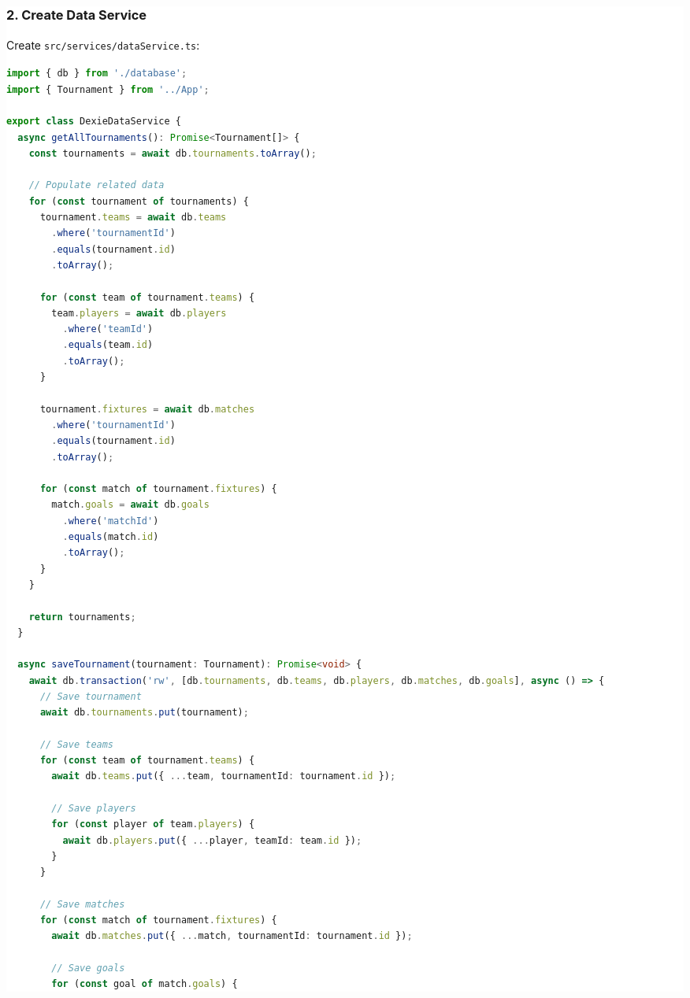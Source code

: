 ### 2. Create Data Service
Create `src/services/dataService.ts`:

```typescript
import { db } from './database';
import { Tournament } from '../App';

export class DexieDataService {
  async getAllTournaments(): Promise<Tournament[]> {
    const tournaments = await db.tournaments.toArray();
    
    // Populate related data
    for (const tournament of tournaments) {
      tournament.teams = await db.teams
        .where('tournamentId')
        .equals(tournament.id)
        .toArray();
        
      for (const team of tournament.teams) {
        team.players = await db.players
          .where('teamId')
          .equals(team.id)
          .toArray();
      }
      
      tournament.fixtures = await db.matches
        .where('tournamentId')
        .equals(tournament.id)
        .toArray();
        
      for (const match of tournament.fixtures) {
        match.goals = await db.goals
          .where('matchId')
          .equals(match.id)
          .toArray();
      }
    }
    
    return tournaments;
  }
  
  async saveTournament(tournament: Tournament): Promise<void> {
    await db.transaction('rw', [db.tournaments, db.teams, db.players, db.matches, db.goals], async () => {
      // Save tournament
      await db.tournaments.put(tournament);
      
      // Save teams
      for (const team of tournament.teams) {
        await db.teams.put({ ...team, tournamentId: tournament.id });
        
        // Save players
        for (const player of team.players) {
          await db.players.put({ ...player, teamId: team.id });
        }
      }
      
      // Save matches
      for (const match of tournament.fixtures) {
        await db.matches.put({ ...match, tournamentId: tournament.id });
        
        // Save goals
        for (const goal of match.goals) {
```